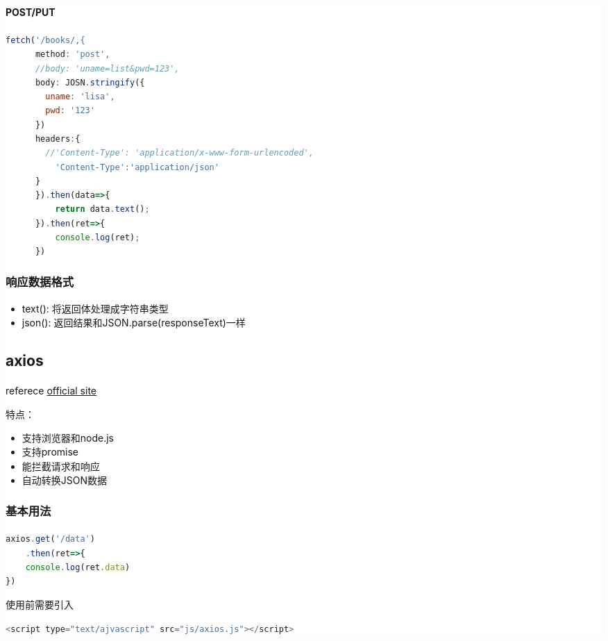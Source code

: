

#### POST/PUT

```js
fetch('/books/,{
      method: 'post',
      //body: 'uname=list&pwd=123',
      body: JOSN.stringify({
      	uname: 'lisa',
      	pwd: '123'
      })
      headers:{
      	//'Content-Type': 'application/x-www-form-urlencoded',
          'Content-Type':'application/json'
      }
      }).then(data=>{
          return data.text();
      }).then(ret=>{
          console.log(ret);
      })
```



### 响应数据格式

- text(): 将返回体处理成字符串类型
- json(): 返回结果和JSON.parse(responseText)一样



## axios

referece [official site](https://github.com/axios/axios)

特点：

- 支持浏览器和node.js
- 支持promise
- 能拦截请求和响应
- 自动转换JSON数据

### 基本用法

```js
axios.get('/data')
	.then(ret=>{
    console.log(ret.data)
})
```

使用前需要引入

```js
<script type="text/ajvascript" src="js/axios.js"></script>
```
